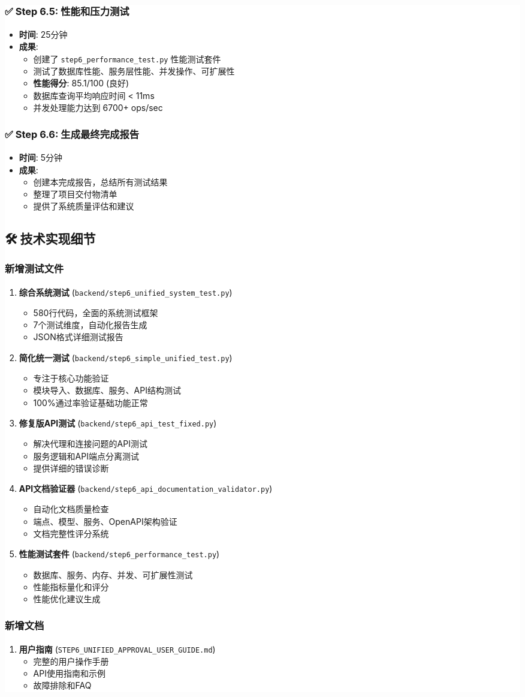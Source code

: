 ### ✅ Step 6.5: 性能和压力测试
- **时间**: 25分钟
- **成果**:
  - 创建了 `step6_performance_test.py` 性能测试套件
  - 测试了数据库性能、服务层性能、并发操作、可扩展性
  - **性能得分**: 85.1/100 (良好)
  - 数据库查询平均响应时间 < 11ms
  - 并发处理能力达到 6700+ ops/sec

### ✅ Step 6.6: 生成最终完成报告
- **时间**: 5分钟
- **成果**:
  - 创建本完成报告，总结所有测试结果
  - 整理了项目交付物清单
  - 提供了系统质量评估和建议

## 🛠️ 技术实现细节

### 新增测试文件

1. **综合系统测试** (`backend/step6_unified_system_test.py`)
   - 580行代码，全面的系统测试框架
   - 7个测试维度，自动化报告生成
   - JSON格式详细测试报告

2. **简化统一测试** (`backend/step6_simple_unified_test.py`)
   - 专注于核心功能验证
   - 模块导入、数据库、服务、API结构测试
   - 100%通过率验证基础功能正常

3. **修复版API测试** (`backend/step6_api_test_fixed.py`)
   - 解决代理和连接问题的API测试
   - 服务逻辑和API端点分离测试
   - 提供详细的错误诊断

4. **API文档验证器** (`backend/step6_api_documentation_validator.py`)
   - 自动化文档质量检查
   - 端点、模型、服务、OpenAPI架构验证
   - 文档完整性评分系统

5. **性能测试套件** (`backend/step6_performance_test.py`)
   - 数据库、服务、内存、并发、可扩展性测试
   - 性能指标量化和评分
   - 性能优化建议生成

### 新增文档

1. **用户指南** (`STEP6_UNIFIED_APPROVAL_USER_GUIDE.md`)
   - 完整的用户操作手册
   - API使用指南和示例
   - 故障排除和FAQ
